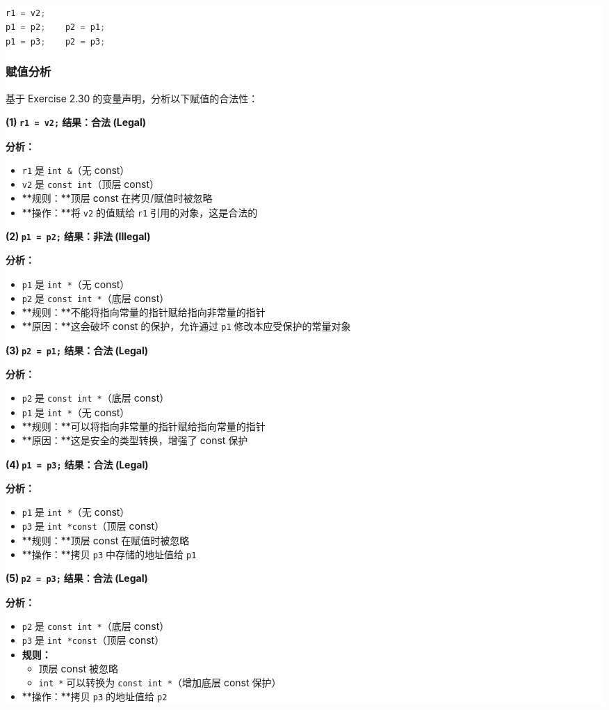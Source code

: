 ```cpp
r1 = v2;
p1 = p2;    p2 = p1;
p1 = p3;    p2 = p3;
```

### 赋值分析

基于 Exercise 2.30 的变量声明，分析以下赋值的合法性：

**(1) `r1 = v2;`**
**结果：合法 (Legal)**

**分析：**
- `r1` 是 `int &`（无 const）
- `v2` 是 `const int`（顶层 const）
- **规则：**顶层 const 在拷贝/赋值时被忽略
- **操作：**将 `v2` 的值赋给 `r1` 引用的对象，这是合法的

**(2) `p1 = p2;`**
**结果：非法 (Illegal)**

**分析：**
- `p1` 是 `int *`（无 const）
- `p2` 是 `const int *`（底层 const）
- **规则：**不能将指向常量的指针赋给指向非常量的指针
- **原因：**这会破坏 const 的保护，允许通过 `p1` 修改本应受保护的常量对象

**(3) `p2 = p1;`**
**结果：合法 (Legal)**

**分析：**
- `p2` 是 `const int *`（底层 const）
- `p1` 是 `int *`（无 const）
- **规则：**可以将指向非常量的指针赋给指向常量的指针
- **原因：**这是安全的类型转换，增强了 const 保护

**(4) `p1 = p3;`**
**结果：合法 (Legal)**

**分析：**
- `p1` 是 `int *`（无 const）
- `p3` 是 `int *const`（顶层 const）
- **规则：**顶层 const 在赋值时被忽略
- **操作：**拷贝 `p3` 中存储的地址值给 `p1`

**(5) `p2 = p3;`**
**结果：合法 (Legal)**

**分析：**
- `p2` 是 `const int *`（底层 const）
- `p3` 是 `int *const`（顶层 const）
- **规则：**
  - 顶层 const 被忽略
  - `int *` 可以转换为 `const int *`（增加底层 const 保护）
- **操作：**拷贝 `p3` 的地址值给 `p2`
